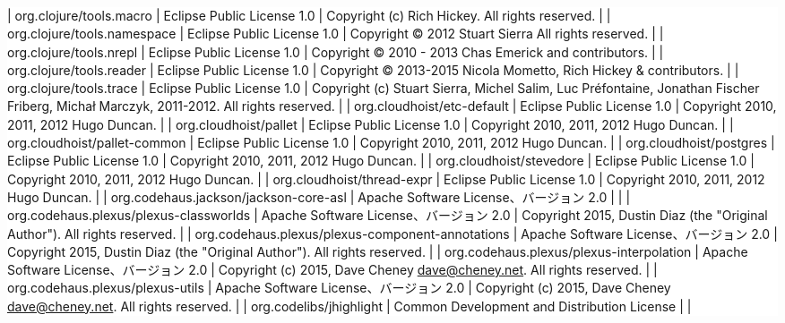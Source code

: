 | org.clojure/tools.macro                                          | Eclipse Public License 1.0                                                    | Copyright (c) Rich Hickey. All rights reserved.                                                                                                                                                   |
| org.clojure/tools.namespace                                      | Eclipse Public License 1.0                                                    | Copyright © 2012 Stuart Sierra All rights reserved.                                                                                                                                               |
| org.clojure/tools.nrepl                                          | Eclipse Public License 1.0                                                    | Copyright © 2010 - 2013 Chas Emerick and contributors.                                                                                                                                            |
| org.clojure/tools.reader                                         | Eclipse Public License 1.0                                                    | Copyright © 2013-2015 Nicola Mometto, Rich Hickey & contributors.                                                                                                                                 |
| org.clojure/tools.trace                                          | Eclipse Public License 1.0                                                    | Copyright (c) Stuart Sierra, Michel Salim, Luc Préfontaine, Jonathan Fischer Friberg, Michał Marczyk, 2011-2012. All rights reserved.                                                             |
| org.cloudhoist/etc-default                                       | Eclipse Public License 1.0                                                    | Copyright 2010, 2011, 2012 Hugo Duncan.                                                                                                                                                           |
| org.cloudhoist/pallet                                            | Eclipse Public License 1.0                                                    | Copyright 2010, 2011, 2012 Hugo Duncan.                                                                                                                                                           |
| org.cloudhoist/pallet-common                                     | Eclipse Public License 1.0                                                    | Copyright 2010, 2011, 2012 Hugo Duncan.                                                                                                                                                           |
| org.cloudhoist/postgres                                          | Eclipse Public License 1.0                                                    | Copyright 2010, 2011, 2012 Hugo Duncan.                                                                                                                                                           |
| org.cloudhoist/stevedore                                         | Eclipse Public License 1.0                                                    | Copyright 2010, 2011, 2012 Hugo Duncan.                                                                                                                                                           |
| org.cloudhoist/thread-expr                                       | Eclipse Public License 1.0                                                    | Copyright 2010, 2011, 2012 Hugo Duncan.                                                                                                                                                           |
| org.codehaus.jackson/jackson-core-asl                            | Apache Software License、バージョン 2.0                                             |                                                                                                                                                                                                   |
| org.codehaus.plexus/plexus-classworlds                           | Apache Software License、バージョン 2.0                                             | Copyright 2015, Dustin Diaz (the "Original Author"). All rights reserved.                                                                                                                         |
| org.codehaus.plexus/plexus-component-annotations                 | Apache Software License、バージョン 2.0                                             | Copyright 2015, Dustin Diaz (the "Original Author"). All rights reserved.                                                                                                                         |
| org.codehaus.plexus/plexus-interpolation                         | Apache Software License、バージョン 2.0                                             | Copyright (c) 2015, Dave Cheney <dave@cheney.net>. All rights reserved.                                                                                                                           |
| org.codehaus.plexus/plexus-utils                                 | Apache Software License、バージョン 2.0                                             | Copyright (c) 2015, Dave Cheney <dave@cheney.net>. All rights reserved.                                                                                                                           |
| org.codelibs/jhighlight                                          | Common Development and Distribution License                                   |                                                                                                                                                                                                   |